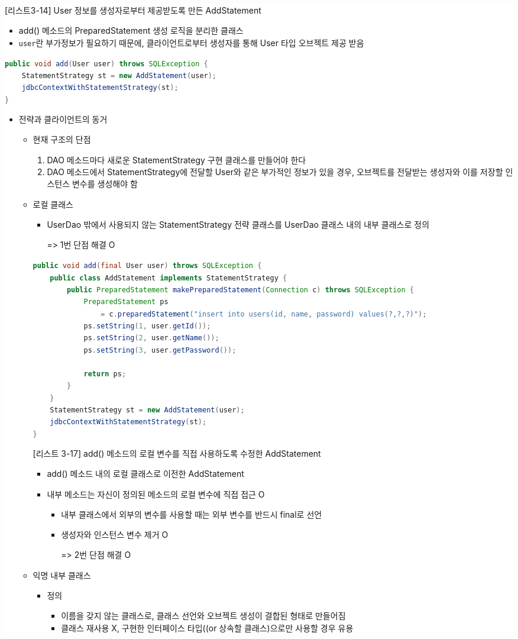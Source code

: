   [리스트3-14] User 정보를 생성자로부터 제공받도록 만든 AddStatement

  - add() 메소드의 PreparedStatement 생성 로직을 분리한 클래스
  -  `user`란 부가정보가 필요하기 때문에, 클라이언트로부터 생성자를 통해 User 타입 오브젝트 제공 받음

  ```java
  public void add(User user) throws SQLException {
      StatementStrategy st = new AddStatement(user);
      jdbcContextWithStatementStrategy(st);
  }
  ```

- 전략과 클라이언트의 동거

  - 현재 구조의 단점

    1. DAO 메소드마다 새로운 StatementStrategy 구현 클래스를 만들어야 한다
    2. DAO 메소드에서 StatementStrategy에 전달할 User와 같은 부가적인 정보가 있을 경우, 오브젝트를 전달받는 생성자와 이를 저장할 인스턴스 변수를 생성해야 함

  - 로컬 클래스

    - UserDao 밖에서 사용되지 않는 StatementStrategy 전략 클래스를 UserDao 클래스 내의 내부 클래스로 정의

      => 1번 단점 해결 O

    ```java
    public void add(final User user) throws SQLException {
        public class AddStatement implements StatementStrategy {
            public PreparedStatement makePreparedStatement(Connection c) throws SQLException {
                PreparedStatement ps 
                    = c.preparedStatement("insert into users(id, name, password) values(?,?,?)");
                ps.setString(1, user.getId());
                ps.setString(2, user.getName());
                ps.setString(3, user.getPassword());
    
                return ps;
            }
        }
        StatementStrategy st = new AddStatement(user);
        jdbcContextWithStatementStrategy(st);
    }
    ```

    [리스트 3-17] add() 메소드의 로컬 변수를 직접 사용하도록 수정한 AddStatement

    - add() 메소드 내의 로컬 클래스로 이전한 AddStatement

    - 내부 메소드는 자신이 정의된 메소드의 로컬 변수에 직접 접근 O

      - 내부 클래스에서 외부의 변수를 사용할 때는 외부 변수를 반드시 final로 선언

      - 생성자와 인스턴스 변수 제거 O 

        => 2번 단점 해결 O

  - 익명 내부 클래스

    - 정의

      - 이름을 갖지 않는 클래스로, 클래스 선언와 오브젝트 생성이 결합된 형태로 만들어짐
      - 클래스 재사용 X, 구현한 인터페이스 타입((or 상속할 클래스)으로만 사용할 경우 유용
